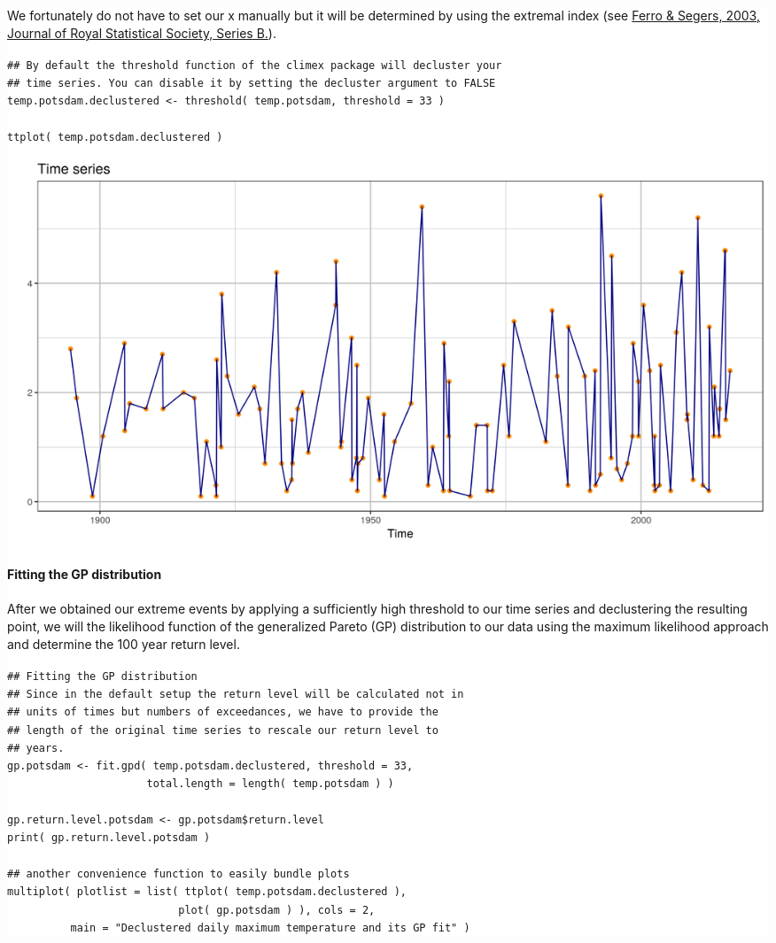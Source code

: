 We fortunately do not have to set our x manually but it will be determined by using the extremal index (see [Ferro & Segers, 2003, Journal of Royal Statistical Society, Series B.](http://onlinelibrary.wiley.com/doi/10.1111/1467-9868.00401/full)).

```{r decluster, cache = TRUE, dependson = "loading"}
## By default the threshold function of the climex package will decluster your
## time series. You can disable it by setting the decluster argument to FALSE
temp.potsdam.declustered <- threshold( temp.potsdam, threshold = 33 )

ttplot( temp.potsdam.declustered )
```

![potsdam-plot-blocked](vignette-potsdam-plot-declustered.png)

#### Fitting the GP distribution

After we obtained our extreme events by applying a sufficiently high threshold to our time series and declustering the resulting point, we will the likelihood function of the generalized Pareto (GP) distribution to our data using the maximum likelihood approach and determine the 100 year return level.

```{r gp-fit, cache = TRUE, dependson = "decluster"}
## Fitting the GP distribution
## Since in the default setup the return level will be calculated not in
## units of times but numbers of exceedances, we have to provide the
## length of the original time series to rescale our return level to
## years.
gp.potsdam <- fit.gpd( temp.potsdam.declustered, threshold = 33,
                      total.length = length( temp.potsdam ) )

gp.return.level.potsdam <- gp.potsdam$return.level
print( gp.return.level.potsdam )

## another convenience function to easily bundle plots
multiplot( plotlist = list( ttplot( temp.potsdam.declustered ),
                           plot( gp.potsdam ) ), cols = 2,
          main = "Declustered daily maximum temperature and its GP fit" )
```
